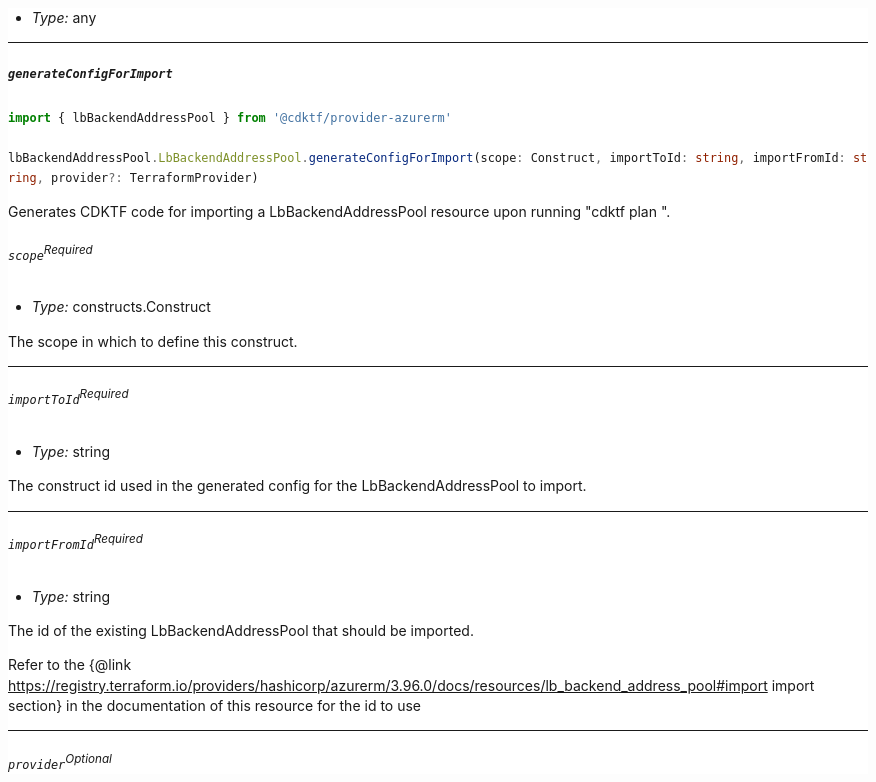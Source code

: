 - *Type:* any

---

##### `generateConfigForImport` <a name="generateConfigForImport" id="@cdktf/provider-azurerm.lbBackendAddressPool.LbBackendAddressPool.generateConfigForImport"></a>

```typescript
import { lbBackendAddressPool } from '@cdktf/provider-azurerm'

lbBackendAddressPool.LbBackendAddressPool.generateConfigForImport(scope: Construct, importToId: string, importFromId: string, provider?: TerraformProvider)
```

Generates CDKTF code for importing a LbBackendAddressPool resource upon running "cdktf plan <stack-name>".

###### `scope`<sup>Required</sup> <a name="scope" id="@cdktf/provider-azurerm.lbBackendAddressPool.LbBackendAddressPool.generateConfigForImport.parameter.scope"></a>

- *Type:* constructs.Construct

The scope in which to define this construct.

---

###### `importToId`<sup>Required</sup> <a name="importToId" id="@cdktf/provider-azurerm.lbBackendAddressPool.LbBackendAddressPool.generateConfigForImport.parameter.importToId"></a>

- *Type:* string

The construct id used in the generated config for the LbBackendAddressPool to import.

---

###### `importFromId`<sup>Required</sup> <a name="importFromId" id="@cdktf/provider-azurerm.lbBackendAddressPool.LbBackendAddressPool.generateConfigForImport.parameter.importFromId"></a>

- *Type:* string

The id of the existing LbBackendAddressPool that should be imported.

Refer to the {@link https://registry.terraform.io/providers/hashicorp/azurerm/3.96.0/docs/resources/lb_backend_address_pool#import import section} in the documentation of this resource for the id to use

---

###### `provider`<sup>Optional</sup> <a name="provider" id="@cdktf/provider-azurerm.lbBackendAddressPool.LbBackendAddressPool.generateConfigForImport.parameter.provider"></a>
